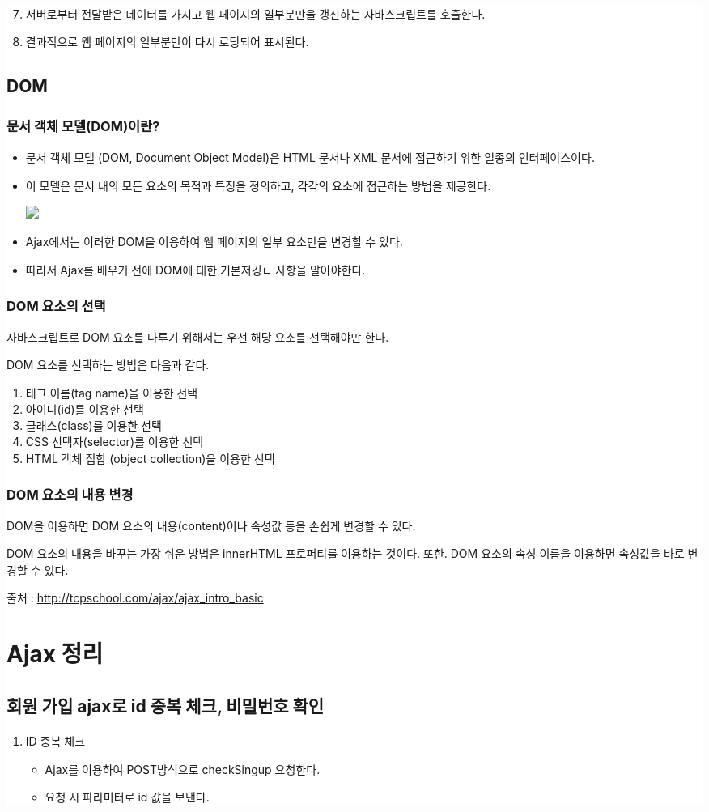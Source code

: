 7. 서버로부터 전달받은 데이터를 가지고 웹 페이지의 일부분만을 갱신하는 자바스크립트를 호출한다.

8. 결과적으로 웹 페이지의 일부분만이 다시 로딩되어 표시된다.



## DOM

### 문서 객체 모델(DOM)이란?

- 문서 객체 모델 (DOM, Document Object Model)은 HTML 문서나 XML 문서에 접근하기 위한 일종의 인터페이스이다.

- 이 모델은 문서 내의 모든 요소의 목적과 특징을 정의하고, 각각의 요소에 접근하는 방법을 제공한다.

  ![](http://tcpschool.com/lectures/img_js_htmldom.png)

  

- Ajax에서는 이러한 DOM을 이용하여 웹 페이지의 일부 요소만을 변경할 수 있다.

- 따라서 Ajax를 배우기 전에 DOM에 대한 기본저깅ㄴ 사항을 알아야한다.

### DOM 요소의 선택

자바스크립트로 DOM 요소를 다루기 위해서는 우선 해당 요소를 선택해야만 한다.

DOM 요소를 선택하는 방법은 다음과 같다.

1. 태그 이름(tag name)을 이용한 선택
2. 아이디(id)를 이용한 선택
3. 클래스(class)를 이용한 선택
4. CSS 선택자(selector)를 이용한 선택
5. HTML 객체 집합 (object collection)을 이용한 선택



### DOM 요소의 내용 변경

DOM을 이용하면 DOM 요소의 내용(content)이나 속성값 등을 손쉽게 변경할 수 있다.

DOM 요소의 내용을 바꾸는 가장 쉬운 방법은 innerHTML 프로퍼티를 이용하는 것이다. 또한. DOM 요소의 속성 이름을 이용하면 속성값을 바로 변경할 수 있다.





출처 : http://tcpschool.com/ajax/ajax_intro_basic

# Ajax 정리



## 회원 가입 ajax로 id 중복 체크, 비밀번호 확인

1. ID 중복 체크

   - Ajax를 이용하여 POST방식으로 checkSingup 요청한다.

   - 요청 시 파라미터로 id 값을 보낸다.
